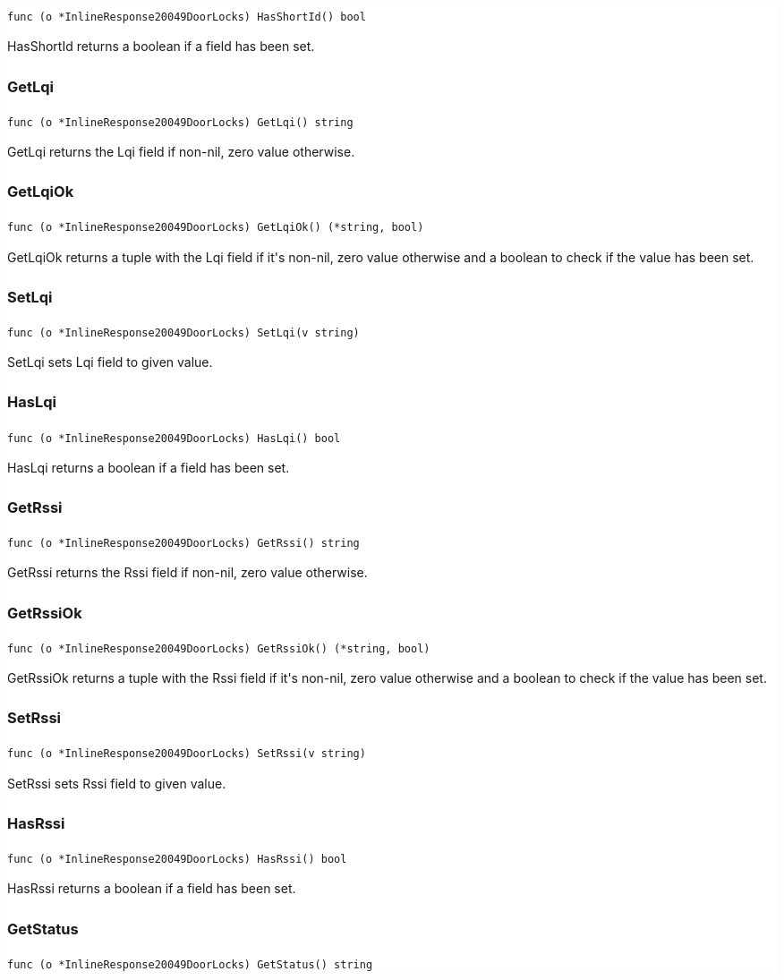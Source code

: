 `func (o *InlineResponse20049DoorLocks) HasShortId() bool`

HasShortId returns a boolean if a field has been set.

### GetLqi

`func (o *InlineResponse20049DoorLocks) GetLqi() string`

GetLqi returns the Lqi field if non-nil, zero value otherwise.

### GetLqiOk

`func (o *InlineResponse20049DoorLocks) GetLqiOk() (*string, bool)`

GetLqiOk returns a tuple with the Lqi field if it's non-nil, zero value otherwise
and a boolean to check if the value has been set.

### SetLqi

`func (o *InlineResponse20049DoorLocks) SetLqi(v string)`

SetLqi sets Lqi field to given value.

### HasLqi

`func (o *InlineResponse20049DoorLocks) HasLqi() bool`

HasLqi returns a boolean if a field has been set.

### GetRssi

`func (o *InlineResponse20049DoorLocks) GetRssi() string`

GetRssi returns the Rssi field if non-nil, zero value otherwise.

### GetRssiOk

`func (o *InlineResponse20049DoorLocks) GetRssiOk() (*string, bool)`

GetRssiOk returns a tuple with the Rssi field if it's non-nil, zero value otherwise
and a boolean to check if the value has been set.

### SetRssi

`func (o *InlineResponse20049DoorLocks) SetRssi(v string)`

SetRssi sets Rssi field to given value.

### HasRssi

`func (o *InlineResponse20049DoorLocks) HasRssi() bool`

HasRssi returns a boolean if a field has been set.

### GetStatus

`func (o *InlineResponse20049DoorLocks) GetStatus() string`
